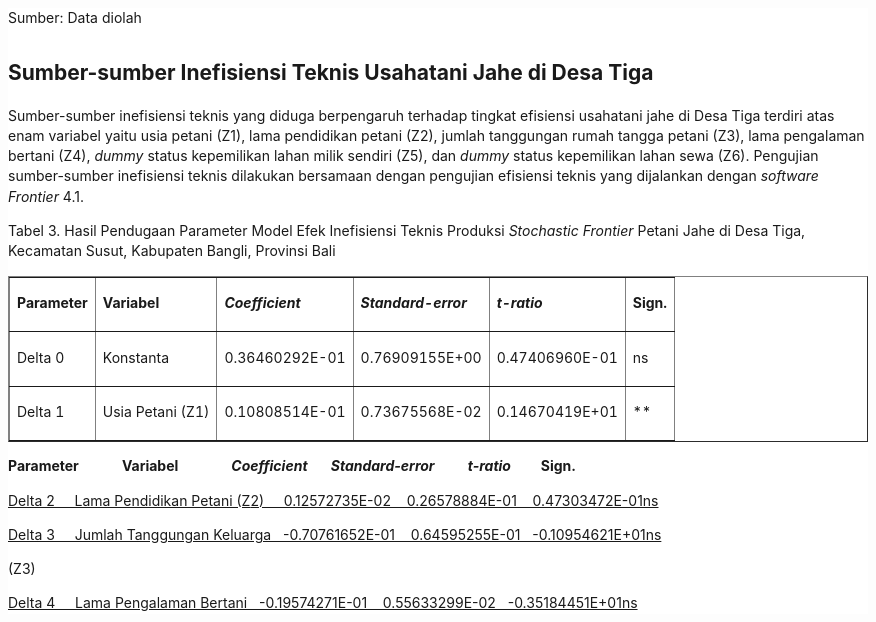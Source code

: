 </table>
<p><span class="font8">Sumber: Data diolah</span></p>
<h2><a name="bookmark26"></a><span class="font8" style="font-weight:bold;"><a name="bookmark27"></a>Sumber-sumber Inefisiensi Teknis Usahatani Jahe di Desa Tiga</span></h2>
<p><span class="font8">Sumber-sumber inefisiensi teknis yang diduga berpengaruh terhadap tingkat efisiensi usahatani jahe di Desa Tiga terdiri atas enam variabel yaitu usia petani (Z</span><span class="font4">1</span><span class="font8">), lama pendidikan petani (Z</span><span class="font4">2</span><span class="font8">), jumlah tanggungan rumah tangga petani (Z</span><span class="font4">3</span><span class="font8">), lama pengalaman bertani (Z</span><span class="font4">4</span><span class="font8">), </span><span class="font8" style="font-style:italic;">dummy</span><span class="font8"> status kepemilikan lahan milik sendiri (Z</span><span class="font4">5</span><span class="font8">), dan </span><span class="font8" style="font-style:italic;">dummy</span><span class="font8"> status kepemilikan lahan sewa (Z</span><span class="font4">6</span><span class="font8">). Pengujian sumber-sumber inefisiensi teknis dilakukan bersamaan dengan pengujian efisiensi teknis yang dijalankan dengan </span><span class="font8" style="font-style:italic;">software Frontier</span><span class="font8"> 4.1.</span></p>
<p><span class="font8">Tabel 3. Hasil Pendugaan Parameter Model Efek Inefisiensi Teknis Produksi </span><span class="font8" style="font-style:italic;">Stochastic Frontier</span><span class="font8"> Petani Jahe di Desa Tiga, Kecamatan Susut, Kabupaten Bangli, Provinsi Bali</span></p>
<table border="1">
<tr><td style="vertical-align:bottom;">
<p><span class="font5" style="font-weight:bold;">Parameter</span></p></td><td style="vertical-align:bottom;">
<p><span class="font5" style="font-weight:bold;">Variabel</span></p></td><td style="vertical-align:bottom;">
<p><span class="font5" style="font-weight:bold;font-style:italic;">Coefficient</span></p></td><td style="vertical-align:bottom;">
<p><span class="font5" style="font-weight:bold;font-style:italic;">Standard-error</span></p></td><td style="vertical-align:bottom;">
<p><span class="font5" style="font-weight:bold;font-style:italic;">t-ratio</span></p></td><td style="vertical-align:bottom;">
<p><span class="font5" style="font-weight:bold;">Sign.</span></p></td></tr>
<tr><td style="vertical-align:middle;">
<p><span class="font5">Delta 0</span></p></td><td style="vertical-align:middle;">
<p><span class="font5">Konstanta</span></p></td><td style="vertical-align:middle;">
<p><span class="font5">0.36460292E-01</span></p></td><td style="vertical-align:middle;">
<p><span class="font5">0.76909155E+00</span></p></td><td style="vertical-align:middle;">
<p><span class="font5">0.47406960E-01</span></p></td><td style="vertical-align:middle;">
<p><span class="font5">ns</span></p></td></tr>
<tr><td style="vertical-align:bottom;">
<p><span class="font5">Delta 1</span></p></td><td style="vertical-align:bottom;">
<p><span class="font5">Usia Petani (Z</span><span class="font2">1</span><span class="font5">)</span></p></td><td style="vertical-align:bottom;">
<p><span class="font5">0.10808514E-01</span></p></td><td style="vertical-align:bottom;">
<p><span class="font5">0.73675568E-02</span></p></td><td style="vertical-align:bottom;">
<p><span class="font5">0.14670419E+01</span></p></td><td style="vertical-align:middle;">
<p><span class="font5">**</span></p></td></tr>
</table>
<p><span class="font5" style="font-weight:bold;">Parameter &nbsp;&nbsp;&nbsp;&nbsp;&nbsp;&nbsp;&nbsp;&nbsp;&nbsp;&nbsp;&nbsp;&nbsp;Variabel &nbsp;&nbsp;&nbsp;&nbsp;&nbsp;&nbsp;&nbsp;&nbsp;&nbsp;&nbsp;&nbsp;&nbsp;&nbsp;&nbsp;&nbsp;</span><span class="font5" style="font-weight:bold;font-style:italic;">Coefficient &nbsp;&nbsp;&nbsp;&nbsp;&nbsp;&nbsp;Standard-error &nbsp;&nbsp;&nbsp;&nbsp;&nbsp;&nbsp;&nbsp;&nbsp;&nbsp;t-ratio</span><span class="font5" style="font-weight:bold;"> &nbsp;&nbsp;&nbsp;&nbsp;&nbsp;&nbsp;&nbsp;&nbsp;Sign.</span></p>
<p><a href="#bookmark28"><span class="font5">Delta 2 &nbsp;&nbsp;&nbsp;&nbsp;Lama Pendidikan Petani (Z</span><span class="font2">2</span><span class="font5">) &nbsp;&nbsp;&nbsp;&nbsp;0.12572735E-02 &nbsp;&nbsp;&nbsp;0.26578884E-01 &nbsp;&nbsp;&nbsp;0.47303472E-01ns</span></a></p>
<p><a href="#bookmark29"><span class="font5">Delta 3 &nbsp;&nbsp;&nbsp;&nbsp;Jumlah Tanggungan Keluarga &nbsp;&nbsp;-0.70761652E-01 &nbsp;&nbsp;&nbsp;0.64595255E-01 &nbsp;&nbsp;-0.10954621E+01ns</span></a></p>
<p><span class="font5">(Z</span><span class="font2">3</span><span class="font5">)</span></p>
<p><a href="#bookmark30"><span class="font5">Delta 4 &nbsp;&nbsp;&nbsp;&nbsp;Lama Pengalaman Bertani &nbsp;&nbsp;-0.19574271E-01 &nbsp;&nbsp;&nbsp;0.55633299E-02 &nbsp;&nbsp;-0.35184451E+01ns</span></a></p>